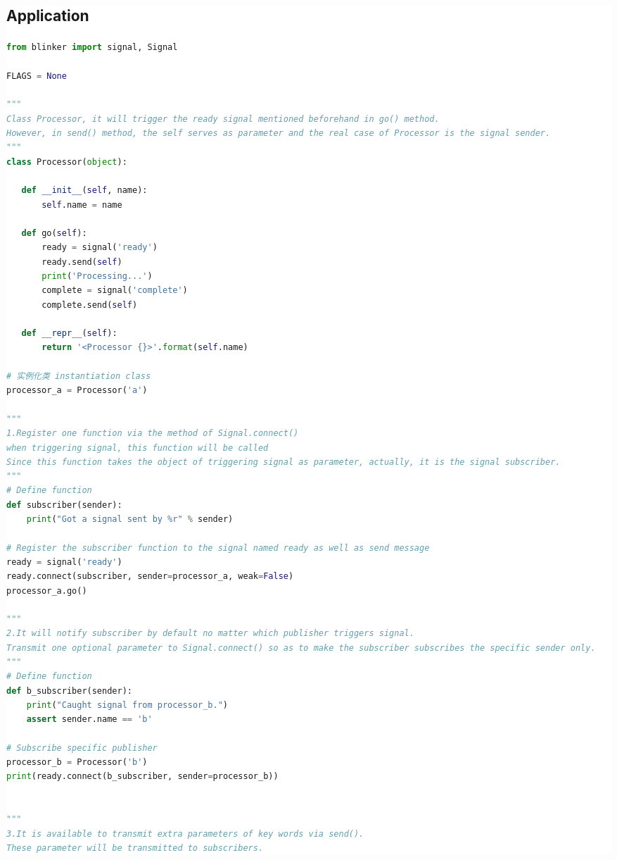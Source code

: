 ## Application 

```python
from blinker import signal, Signal

FLAGS = None

"""
Class Processor, it will trigger the ready signal mentioned beforehand in go() method.
However, in send() method, the self serves as parameter and the real case of Processor is the signal sender.
"""
class Processor(object):

   def __init__(self, name):
       self.name = name

   def go(self):
       ready = signal('ready')
       ready.send(self)
       print('Processing...')
       complete = signal('complete')
       complete.send(self)

   def __repr__(self):
       return '<Processor {}>'.format(self.name)

# 实例化类 instantiation class
processor_a = Processor('a')

"""
1.Register one function via the method of Signal.connect()
when triggering signal, this function will be called
Since this function takes the object of triggering signal as parameter, actually, it is the signal subscriber. 
"""
# Define function
def subscriber(sender):
    print("Got a signal sent by %r" % sender)

# Register the subscriber function to the signal named ready as well as send message
ready = signal('ready')
ready.connect(subscriber, sender=processor_a, weak=False)
processor_a.go()

"""
2.It will notify subscriber by default no matter which publisher triggers signal.
Transmit one optional parameter to Signal.connect() so as to make the subscriber subscribes the specific sender only. 
"""
# Define function
def b_subscriber(sender):
    print("Caught signal from processor_b.")
    assert sender.name == 'b'

# Subscribe specific publisher
processor_b = Processor('b')
print(ready.connect(b_subscriber, sender=processor_b))


"""
3.It is available to transmit extra parameters of key words via send().
These parameter will be transmitted to subscribers. 
```